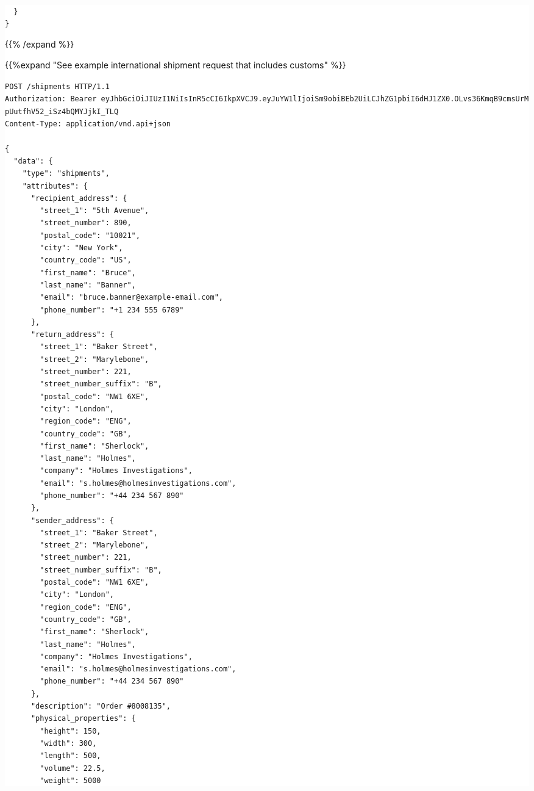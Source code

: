 ```http
  }
}
```
{{% /expand %}}

{{%expand "See example international shipment request that includes customs" %}}
```http
POST /shipments HTTP/1.1
Authorization: Bearer eyJhbGciOiJIUzI1NiIsInR5cCI6IkpXVCJ9.eyJuYW1lIjoiSm9obiBEb2UiLCJhZG1pbiI6dHJ1ZX0.OLvs36KmqB9cmsUrMpUutfhV52_iSz4bQMYJjkI_TLQ
Content-Type: application/vnd.api+json

{
  "data": {
    "type": "shipments",
    "attributes": {
      "recipient_address": {
        "street_1": "5th Avenue",
        "street_number": 890,
        "postal_code": "10021",
        "city": "New York",
        "country_code": "US",
        "first_name": "Bruce",
        "last_name": "Banner",
        "email": "bruce.banner@example-email.com",
        "phone_number": "+1 234 555 6789"
      },
      "return_address": {
        "street_1": "Baker Street",
        "street_2": "Marylebone",
        "street_number": 221,
        "street_number_suffix": "B",
        "postal_code": "NW1 6XE",
        "city": "London",
        "region_code": "ENG",
        "country_code": "GB",
        "first_name": "Sherlock",
        "last_name": "Holmes",
        "company": "Holmes Investigations",
        "email": "s.holmes@holmesinvestigations.com",
        "phone_number": "+44 234 567 890"
      },
      "sender_address": {
        "street_1": "Baker Street",
        "street_2": "Marylebone",
        "street_number": 221,
        "street_number_suffix": "B",
        "postal_code": "NW1 6XE",
        "city": "London",
        "region_code": "ENG",
        "country_code": "GB",
        "first_name": "Sherlock",
        "last_name": "Holmes",
        "company": "Holmes Investigations",
        "email": "s.holmes@holmesinvestigations.com",
        "phone_number": "+44 234 567 890"
      },
      "description": "Order #8008135",
      "physical_properties": {
        "height": 150,
        "width": 300,
        "length": 500,
        "volume": 22.5,
        "weight": 5000
```